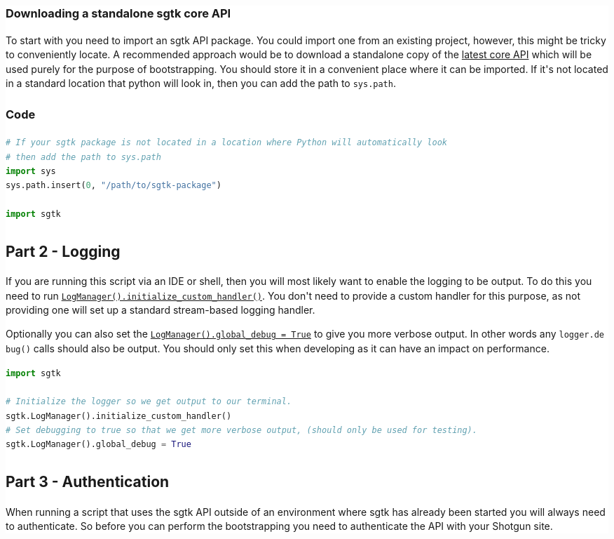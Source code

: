 ### Downloading a standalone sgtk core API

To start with you need to import an sgtk API package. 
You could import one from an existing project, however, this might be tricky to conveniently locate.
A recommended approach would be to download a standalone copy 
of the [latest core API]((https://github.com/shotgunsoftware/tk-core/releases)) which will be used purely for the purpose of bootstrapping.
You should store it in a convenient place where it can be imported. 
If it's not located in a standard location that python will look in, then you can add the path to `sys.path`. 

### Code

```python
# If your sgtk package is not located in a location where Python will automatically look
# then add the path to sys.path
import sys
sys.path.insert(0, "/path/to/sgtk-package")

import sgtk
```

## Part 2 - Logging

If you are running this script via an IDE or shell, then you will most likely want to enable the logging
to be output. To do this you need to run [`LogManager().initialize_custom_handler()`](https://developer.shotgunsoftware.com/tk-core/utils.html#sgtk.log.LogManager.initialize_custom_handler).
You don't need to provide a custom handler for this purpose, as not providing one will set up a standard stream-based logging handler.

Optionally you can also set the [`LogManager().global_debug = True`](https://developer.shotgunsoftware.com/tk-core/utils.html#sgtk.log.LogManager.global_debug) to give you more verbose output. In other words any
 `logger.debug()` calls should also be output. You should only set this when developing as it can have an impact on performance. 

```python
import sgtk

# Initialize the logger so we get output to our terminal.
sgtk.LogManager().initialize_custom_handler()
# Set debugging to true so that we get more verbose output, (should only be used for testing).
sgtk.LogManager().global_debug = True
```

## Part 3 - Authentication

When running a script that uses the sgtk API outside of an environment where sgtk has already been started you will 
always need to authenticate. So before you can perform the bootstrapping you need to authenticate the API with 
your Shotgun site.
